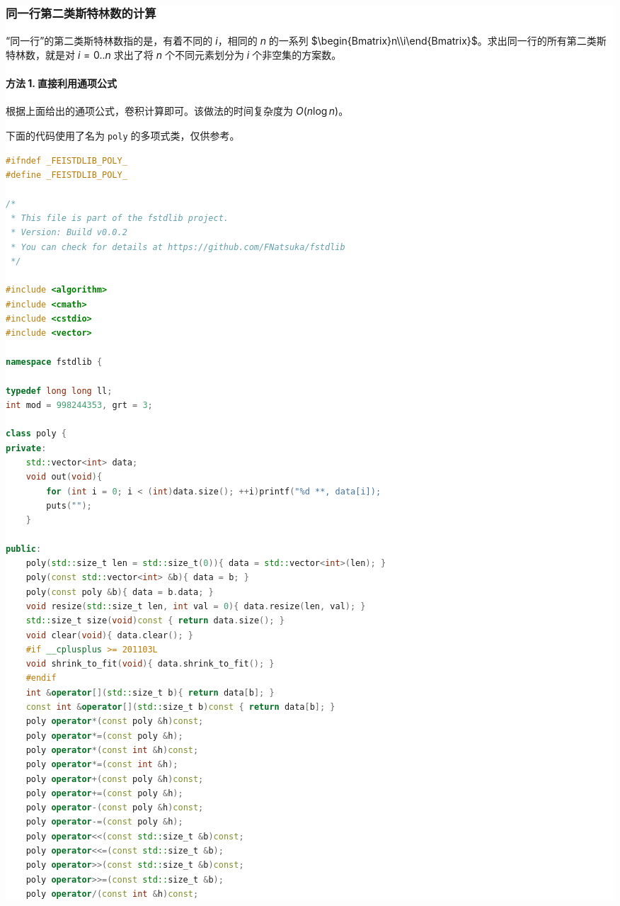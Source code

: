 ### 同一行第二类斯特林数的计算

“同一行”的第二类斯特林数指的是，有着不同的 $i$，相同的 $n$ 的一系列 $\begin{Bmatrix}n\\i\end{Bmatrix}$。求出同一行的所有第二类斯特林数，就是对 $i=0..n$ 求出了将 $n$ 个不同元素划分为 $i$ 个非空集的方案数。

#### 方法 1. 直接利用通项公式

根据上面给出的通项公式，卷积计算即可。该做法的时间复杂度为 $O(n \log n)$。

下面的代码使用了名为 `poly` 的多项式类，仅供参考。


```cpp
#ifndef _FEISTDLIB_POLY_
#define _FEISTDLIB_POLY_
    
/*
 * This file is part of the fstdlib project.
 * Version: Build v0.0.2
 * You can check for details at https://github.com/FNatsuka/fstdlib
 */
    
#include <algorithm>
#include <cmath>
#include <cstdio>
#include <vector>
    
namespace fstdlib {
    
typedef long long ll;
int mod = 998244353, grt = 3;
    
class poly {
private:
    std::vector<int> data;
    void out(void){
        for (int i = 0; i < (int)data.size(); ++i)printf("%d **, data[i]);
        puts("");
    }
    
public:
    poly(std::size_t len = std::size_t(0)){ data = std::vector<int>(len); }
    poly(const std::vector<int> &b){ data = b; }
    poly(const poly &b){ data = b.data; }
    void resize(std::size_t len, int val = 0){ data.resize(len, val); }
    std::size_t size(void)const { return data.size(); }
    void clear(void){ data.clear(); }
    #if __cplusplus >= 201103L
    void shrink_to_fit(void){ data.shrink_to_fit(); }
    #endif
    int &operator[](std::size_t b){ return data[b]; }
    const int &operator[](std::size_t b)const { return data[b]; }
    poly operator*(const poly &h)const;
    poly operator*=(const poly &h);
    poly operator*(const int &h)const;
    poly operator*=(const int &h);
    poly operator+(const poly &h)const;
    poly operator+=(const poly &h);
    poly operator-(const poly &h)const;
    poly operator-=(const poly &h);
    poly operator<<(const std::size_t &b)const;
    poly operator<<=(const std::size_t &b);
    poly operator>>(const std::size_t &b)const;
    poly operator>>=(const std::size_t &b);
    poly operator/(const int &h)const;
```